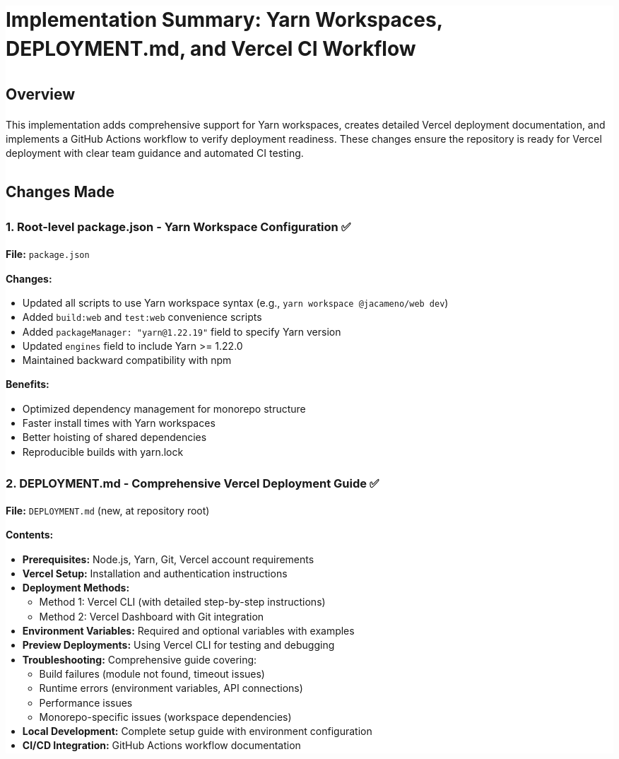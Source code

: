 # Implementation Summary: Yarn Workspaces, DEPLOYMENT.md, and Vercel CI Workflow

## Overview

This implementation adds comprehensive support for Yarn workspaces, creates detailed Vercel deployment documentation, and implements a GitHub Actions workflow to verify deployment readiness. These changes ensure the repository is ready for Vercel deployment with clear team guidance and automated CI testing.

## Changes Made

### 1. Root-level package.json - Yarn Workspace Configuration ✅

**File:** `package.json`

**Changes:**
- Updated all scripts to use Yarn workspace syntax (e.g., `yarn workspace @jacameno/web dev`)
- Added `build:web` and `test:web` convenience scripts
- Added `packageManager: "yarn@1.22.19"` field to specify Yarn version
- Updated `engines` field to include Yarn >= 1.22.0
- Maintained backward compatibility with npm

**Benefits:**
- Optimized dependency management for monorepo structure
- Faster install times with Yarn workspaces
- Better hoisting of shared dependencies
- Reproducible builds with yarn.lock

### 2. DEPLOYMENT.md - Comprehensive Vercel Deployment Guide ✅

**File:** `DEPLOYMENT.md` (new, at repository root)

**Contents:**
- **Prerequisites:** Node.js, Yarn, Git, Vercel account requirements
- **Vercel Setup:** Installation and authentication instructions
- **Deployment Methods:**
  - Method 1: Vercel CLI (with detailed step-by-step instructions)
  - Method 2: Vercel Dashboard with Git integration
- **Environment Variables:** Required and optional variables with examples
- **Preview Deployments:** Using Vercel CLI for testing and debugging
- **Troubleshooting:** Comprehensive guide covering:
  - Build failures (module not found, timeout issues)
  - Runtime errors (environment variables, API connections)
  - Performance issues
  - Monorepo-specific issues (workspace dependencies)
- **Local Development:** Complete setup guide with environment configuration
- **CI/CD Integration:** GitHub Actions workflow documentation
